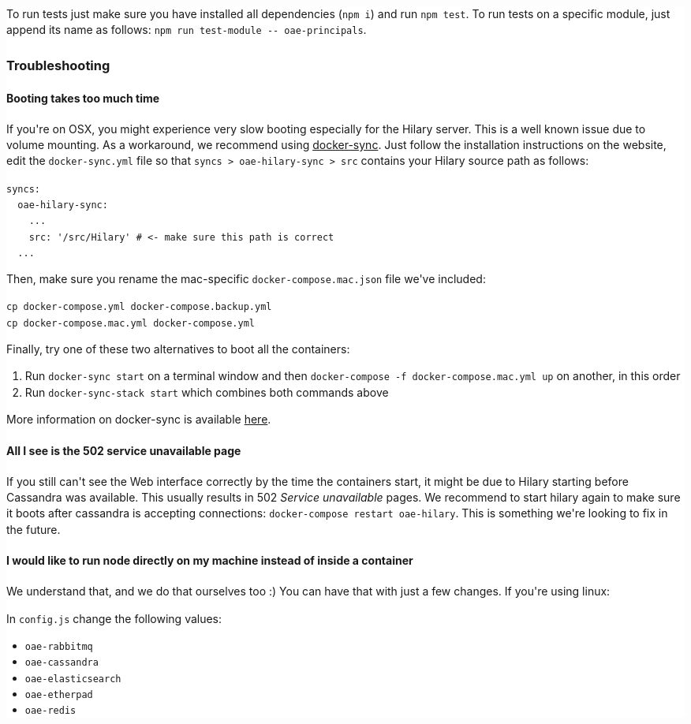 To run tests just make sure you have installed all dependencies (`npm i`) and run `npm test`. To run tests on a specific module, just append its name as follows: `npm run test-module -- oae-principals`.

### Troubleshooting

#### Booting takes too much time

If you're on OSX, you might experience very slow booting especially for the Hilary server. This is a well known issue due to volume mounting. As a workaround, we recommend using [docker-sync](https://github.com/EugenMayer/docker-sync). Just follow the installation instructions on the website, edit the `docker-sync.yml` file so that `syncs > oae-hilary-sync > src` contains your Hilary source path as follows:

```
syncs:
  oae-hilary-sync:
    ...
    src: '/src/Hilary' # <- make sure this path is correct
  ...
```

Then, make sure you rename the mac-specific `docker-compose.mac.json` file we've included:

```
cp docker-compose.yml docker-compose.backup.yml
cp docker-compose.mac.yml docker-compose.yml
```

Finally, try one of these two alternatives to boot all the containers:

1.  Run `docker-sync start` on a terminal window and then `docker-compose -f docker-compose.mac.yml up` on another, in this order
2.  Run `docker-sync-stack start` which combines both commands above

More information on docker-sync is available [here](https://github.com/EugenMayer/docker-sync/wiki).

#### All I see is the 502 service unavailable page

If you still can't see the Web interface correctly by the time the containers start, it might be due to Hilary starting before Cassandra was available. This usually results in 502 _Service unavailable_ pages. We recommend to start hilary again to make sure it boots after cassandra is accepting connections: `docker-compose restart oae-hilary`. This is something we're looking to fix in the future.

#### I would like to run node directly on my machine instead of inside a container

We understand that, and we do that ourselves too :) You can have that with just a few changes. If you're using linux:

In `config.js` change the following values:

- `oae-rabbitmq`
- `oae-cassandra`
- `oae-elasticsearch`
- `oae-etherpad`
- `oae-redis`

